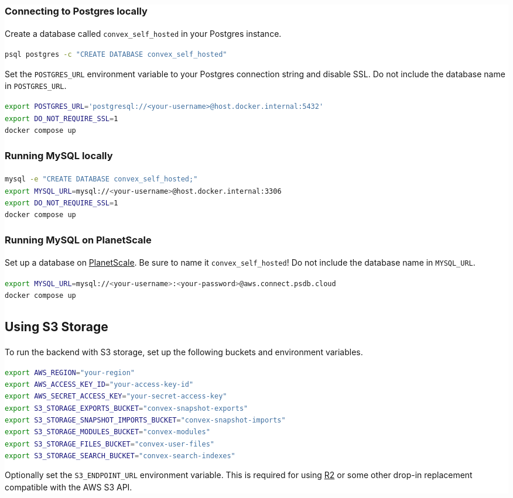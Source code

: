 ### Connecting to Postgres locally

Create a database called `convex_self_hosted` in your Postgres instance.

```sh
psql postgres -c "CREATE DATABASE convex_self_hosted"
```

Set the `POSTGRES_URL` environment variable to your Postgres connection string
and disable SSL. Do not include the database name in `POSTGRES_URL`.

```sh
export POSTGRES_URL='postgresql://<your-username>@host.docker.internal:5432'
export DO_NOT_REQUIRE_SSL=1
docker compose up
```

### Running MySQL locally

```sh
mysql -e "CREATE DATABASE convex_self_hosted;"
export MYSQL_URL=mysql://<your-username>@host.docker.internal:3306
export DO_NOT_REQUIRE_SSL=1
docker compose up
```

### Running MySQL on PlanetScale

Set up a database on [PlanetScale](https://planetscale.com/). Be sure to name it
`convex_self_hosted`! Do not include the database name in `MYSQL_URL`.

```sh
export MYSQL_URL=mysql://<your-username>:<your-password>@aws.connect.psdb.cloud
docker compose up
```

## Using S3 Storage

To run the backend with S3 storage, set up the following buckets and environment
variables.

```sh
export AWS_REGION="your-region"
export AWS_ACCESS_KEY_ID="your-access-key-id"
export AWS_SECRET_ACCESS_KEY="your-secret-access-key"
export S3_STORAGE_EXPORTS_BUCKET="convex-snapshot-exports"
export S3_STORAGE_SNAPSHOT_IMPORTS_BUCKET="convex-snapshot-imports"
export S3_STORAGE_MODULES_BUCKET="convex-modules"
export S3_STORAGE_FILES_BUCKET="convex-user-files"
export S3_STORAGE_SEARCH_BUCKET="convex-search-indexes"
```

Optionally set the `S3_ENDPOINT_URL` environment variable. This is required for
using [R2](https://www.cloudflare.com/developer-platform/products/r2/) or some
other drop-in replacement compatible with the AWS S3 API.
